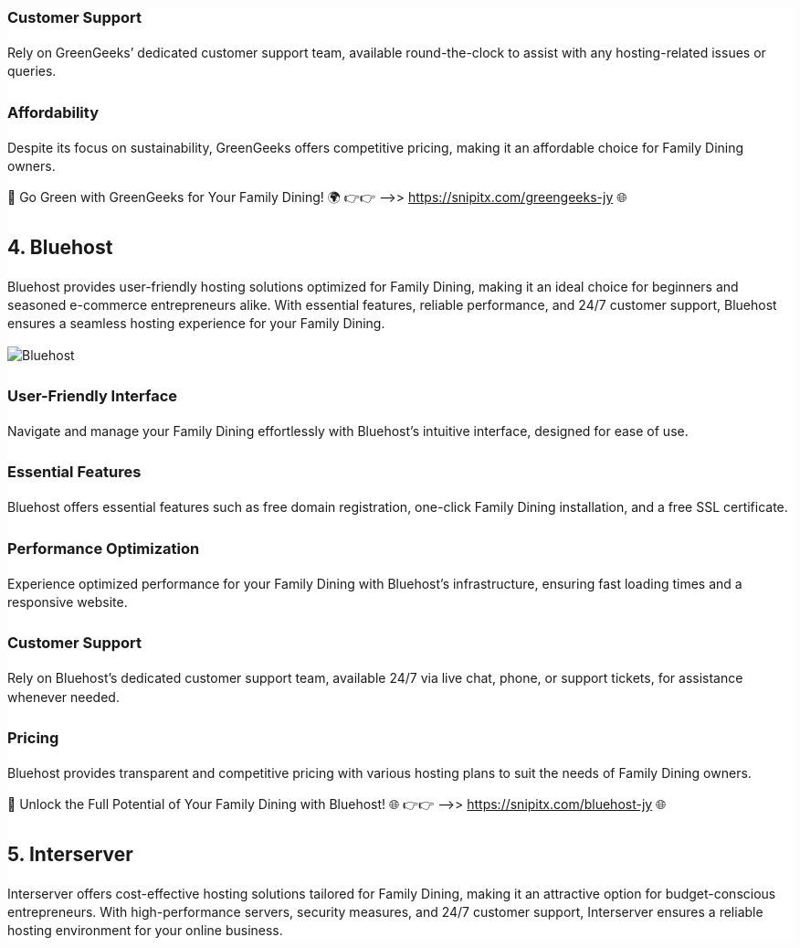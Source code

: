 ### Customer Support
Rely on GreenGeeks’ dedicated customer support team, available round-the-clock to assist with any hosting-related issues or queries.

### Affordability
Despite its focus on sustainability, GreenGeeks offers competitive pricing, making it an affordable choice for Family Dining owners.

🌿 Go Green with GreenGeeks for Your Family Dining! 🌍
👉👉 -->> https://snipitx.com/greengeeks-jy 🌐

## 4. Bluehost

Bluehost provides user-friendly hosting solutions optimized for Family Dining, making it an ideal choice for beginners and seasoned e-commerce entrepreneurs alike. With essential features, reliable performance, and 24/7 customer support, Bluehost ensures a seamless hosting experience for your Family Dining.

![Bluehost](https://i.imgur.com/PasFF9E.jpeg "Bluehost Hosting")

### User-Friendly Interface
Navigate and manage your Family Dining effortlessly with Bluehost’s intuitive interface, designed for ease of use.

### Essential Features
Bluehost offers essential features such as free domain registration, one-click Family Dining installation, and a free SSL certificate.

### Performance Optimization
Experience optimized performance for your Family Dining with Bluehost’s infrastructure, ensuring fast loading times and a responsive website.

### Customer Support
Rely on Bluehost’s dedicated customer support team, available 24/7 via live chat, phone, or support tickets, for assistance whenever needed.

### Pricing
Bluehost provides transparent and competitive pricing with various hosting plans to suit the needs of Family Dining owners.

🚀 Unlock the Full Potential of Your Family Dining with Bluehost! 🌐
👉👉 -->> https://snipitx.com/bluehost-jy 🌐

## 5. Interserver

Interserver offers cost-effective hosting solutions tailored for Family Dining, making it an attractive option for budget-conscious entrepreneurs. With high-performance servers, security measures, and 24/7 customer support, Interserver ensures a reliable hosting environment for your online business.
